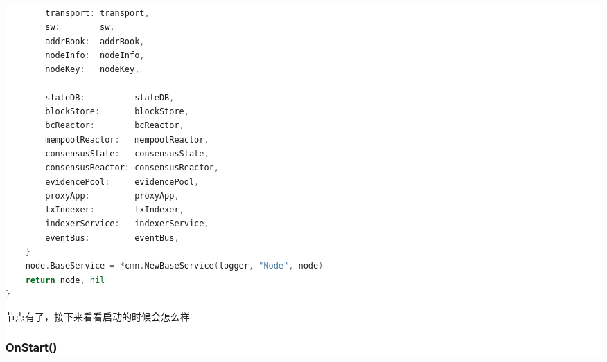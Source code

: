 ```go
		transport: transport,
		sw:        sw,
		addrBook:  addrBook,
		nodeInfo:  nodeInfo,
		nodeKey:   nodeKey,

		stateDB:          stateDB,
		blockStore:       blockStore,
		bcReactor:        bcReactor,
		mempoolReactor:   mempoolReactor,
		consensusState:   consensusState,
		consensusReactor: consensusReactor,
		evidencePool:     evidencePool,
		proxyApp:         proxyApp,
		txIndexer:        txIndexer,
		indexerService:   indexerService,
		eventBus:         eventBus,
	}
	node.BaseService = *cmn.NewBaseService(logger, "Node", node)
	return node, nil
}
```
节点有了，接下来看看启动的时候会怎么样

### OnStart()

